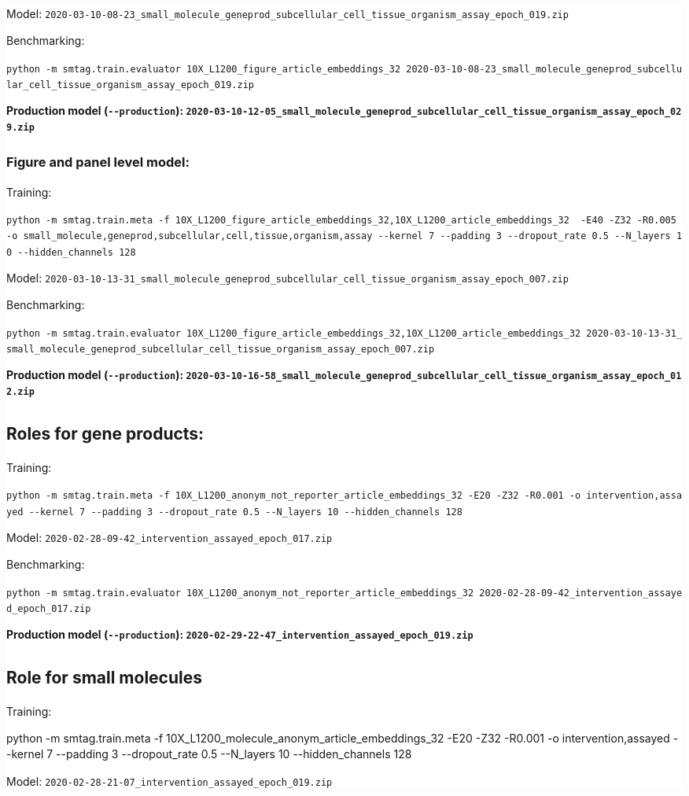 Model: `2020-03-10-08-23_small_molecule_geneprod_subcellular_cell_tissue_organism_assay_epoch_019.zip`


Benchmarking:

    python -m smtag.train.evaluator 10X_L1200_figure_article_embeddings_32 2020-03-10-08-23_small_molecule_geneprod_subcellular_cell_tissue_organism_assay_epoch_019.zip

__Production model (`--production`): `2020-03-10-12-05_small_molecule_geneprod_subcellular_cell_tissue_organism_assay_epoch_029.zip`__


### Figure and panel level model:

Training:

    python -m smtag.train.meta -f 10X_L1200_figure_article_embeddings_32,10X_L1200_article_embeddings_32  -E40 -Z32 -R0.005 -o small_molecule,geneprod,subcellular,cell,tissue,organism,assay --kernel 7 --padding 3 --dropout_rate 0.5 --N_layers 10 --hidden_channels 128

Model: `2020-03-10-13-31_small_molecule_geneprod_subcellular_cell_tissue_organism_assay_epoch_007.zip`


Benchmarking:

    python -m smtag.train.evaluator 10X_L1200_figure_article_embeddings_32,10X_L1200_article_embeddings_32 2020-03-10-13-31_small_molecule_geneprod_subcellular_cell_tissue_organism_assay_epoch_007.zip

__Production model (`--production`): `2020-03-10-16-58_small_molecule_geneprod_subcellular_cell_tissue_organism_assay_epoch_012.zip`__


## Roles for gene products:

Training:

    python -m smtag.train.meta -f 10X_L1200_anonym_not_reporter_article_embeddings_32 -E20 -Z32 -R0.001 -o intervention,assayed --kernel 7 --padding 3 --dropout_rate 0.5 --N_layers 10 --hidden_channels 128

Model: `2020-02-28-09-42_intervention_assayed_epoch_017.zip`

Benchmarking:

    python -m smtag.train.evaluator 10X_L1200_anonym_not_reporter_article_embeddings_32 2020-02-28-09-42_intervention_assayed_epoch_017.zip

__Production model (`--production`): `2020-02-29-22-47_intervention_assayed_epoch_019.zip`__


## Role for small molecules

Training:

   python -m smtag.train.meta -f 10X_L1200_molecule_anonym_article_embeddings_32 -E20 -Z32 -R0.001 -o intervention,assayed --kernel 7 --padding 3 --dropout_rate 0.5 --N_layers 10 --hidden_channels 128

Model: `2020-02-28-21-07_intervention_assayed_epoch_019.zip`
